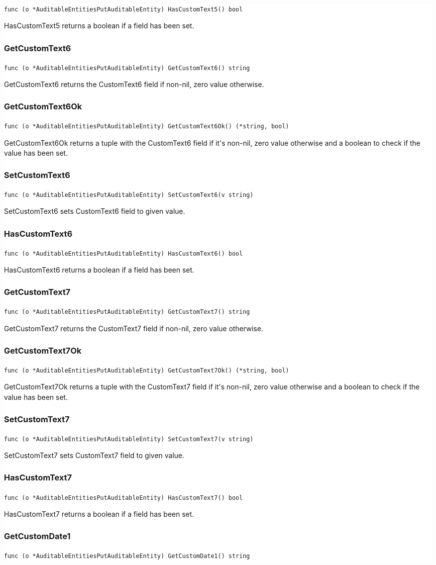 `func (o *AuditableEntitiesPutAuditableEntity) HasCustomText5() bool`

HasCustomText5 returns a boolean if a field has been set.

### GetCustomText6

`func (o *AuditableEntitiesPutAuditableEntity) GetCustomText6() string`

GetCustomText6 returns the CustomText6 field if non-nil, zero value otherwise.

### GetCustomText6Ok

`func (o *AuditableEntitiesPutAuditableEntity) GetCustomText6Ok() (*string, bool)`

GetCustomText6Ok returns a tuple with the CustomText6 field if it's non-nil, zero value otherwise
and a boolean to check if the value has been set.

### SetCustomText6

`func (o *AuditableEntitiesPutAuditableEntity) SetCustomText6(v string)`

SetCustomText6 sets CustomText6 field to given value.

### HasCustomText6

`func (o *AuditableEntitiesPutAuditableEntity) HasCustomText6() bool`

HasCustomText6 returns a boolean if a field has been set.

### GetCustomText7

`func (o *AuditableEntitiesPutAuditableEntity) GetCustomText7() string`

GetCustomText7 returns the CustomText7 field if non-nil, zero value otherwise.

### GetCustomText7Ok

`func (o *AuditableEntitiesPutAuditableEntity) GetCustomText7Ok() (*string, bool)`

GetCustomText7Ok returns a tuple with the CustomText7 field if it's non-nil, zero value otherwise
and a boolean to check if the value has been set.

### SetCustomText7

`func (o *AuditableEntitiesPutAuditableEntity) SetCustomText7(v string)`

SetCustomText7 sets CustomText7 field to given value.

### HasCustomText7

`func (o *AuditableEntitiesPutAuditableEntity) HasCustomText7() bool`

HasCustomText7 returns a boolean if a field has been set.

### GetCustomDate1

`func (o *AuditableEntitiesPutAuditableEntity) GetCustomDate1() string`
